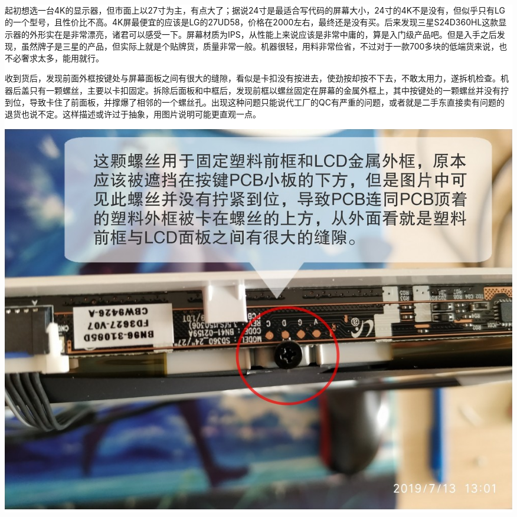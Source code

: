 起初想选一台4K的显示器，但市面上以27寸为主，有点大了；据说24寸是最适合写代码的屏幕大小，24寸的4K不是没有，但似乎只有LG的一个型号，且性价比不高。4K屏最便宜的应该是LG的27UD58，价格在2000左右，最终还是没有买。后来发现三星S24D360HL这款显示器的外形实在是非常漂亮，诸君可以感受一下。屏幕材质为IPS，从性能上来说应该是非常中庸的，算是入门级产品吧。但是入手之后发现，虽然牌子是三星的产品，但实际上就是个贴牌货，质量非常一般。机器很轻，用料非常俭省，不过对于一款700多块的低端货来说，也不必奢求太多，能用就行。

收到货后，发现前面外框按键处与屏幕面板之间有很大的缝隙，看似是卡扣没有按进去，使劲按却按不下去，不敢太用力，遂拆机检查。机器后盖只有一颗螺丝，主要以卡扣固定。拆除后面板和中框后，发现前框以螺丝固定在屏幕的金属外框上，其中按键处的一颗螺丝并没有拧到位，导致卡住了前面板，并撑爆了相邻的一个螺丝孔。出现这种问题只能说代工厂的QC有严重的问题，或者就是二手东直接卖有问题的退货也说不定。这样描述或许过于抽象，用图片说明可能更直观一点。

![没拧紧的螺丝卡住了前框](./image/pc/monitor-disassembling-1.jpg)
